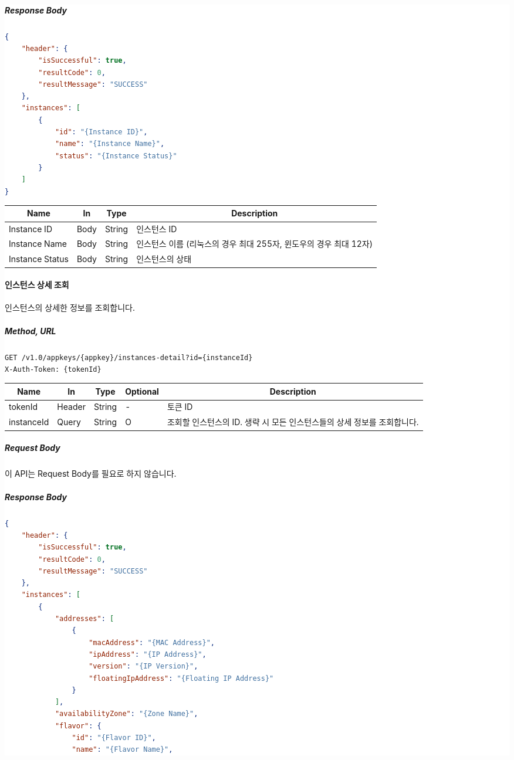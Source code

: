 ##### Response Body
```json
{
    "header": {
        "isSuccessful": true,
        "resultCode": 0,
        "resultMessage": "SUCCESS"
    },
    "instances": [
        {
            "id": "{Instance ID}",
            "name": "{Instance Name}",
            "status": "{Instance Status}"
        }
    ]
}
```

|  Name | In | Type | Description |
|--|--|--|--|
| Instance ID | Body | String | 인스턴스 ID |
| Instance Name | Body | String | 인스턴스 이름 (리눅스의 경우 최대 255자, 윈도우의 경우 최대 12자) |
| Instance Status | Body | String | 인스턴스의 상태 |

#### 인스턴스 상세 조회
인스턴스의 상세한 정보를 조회합니다.
##### Method, URL
```
GET /v1.0/appkeys/{appkey}/instances-detail?id={instanceId}
X-Auth-Token: {tokenId}
```

|  Name | In | Type | Optional |Description |
|--|--|--|--|--|
| tokenId | Header | String | - | 토큰 ID |
| instanceId | Query | String | O | 조회할 인스턴스의 ID. 생략 시 모든 인스턴스들의 상세 정보를 조회합니다. |

##### Request Body
이 API는 Request Body를 필요로 하지 않습니다.

##### Response Body
```json
{
    "header": {
        "isSuccessful": true,
        "resultCode": 0,
        "resultMessage": "SUCCESS"
    },
    "instances": [
        {
            "addresses": [
                {
                    "macAddress": "{MAC Address}",
                    "ipAddress": "{IP Address}",
                    "version": "{IP Version}",
                    "floatingIpAddress": "{Floating IP Address}"
                }
            ],
            "availabilityZone": "{Zone Name}",
            "flavor": {
                "id": "{Flavor ID}",
                "name": "{Flavor Name}",
```